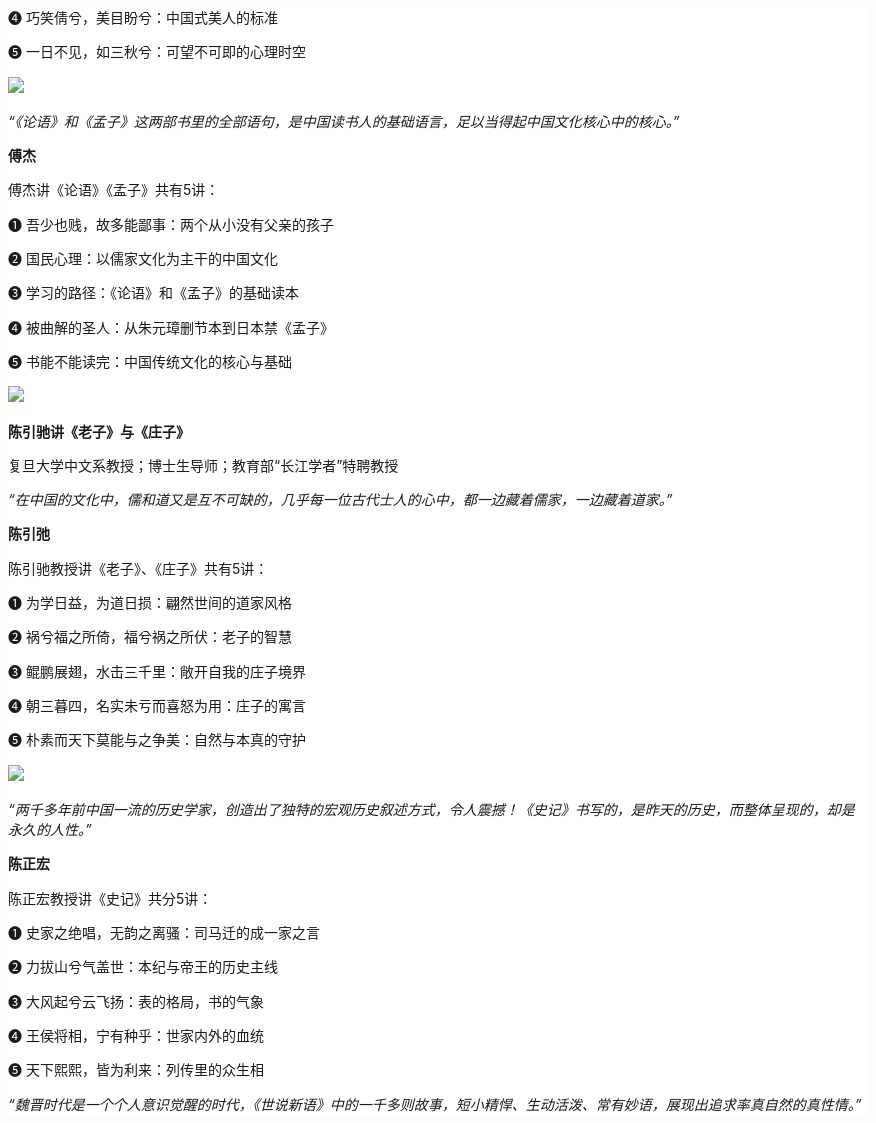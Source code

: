 ❹ 巧笑倩兮，美目盼兮：中国式美人的标准

❺ 一日不见，如三秋兮：可望不可即的心理时空

![](https://images.weserv.nl/?url=https%3A//mmbiz.qpic.cn/mmbiz_gif/oXxZWic4CdDcwqW4ibOKw8ztZjV6KAZwdZj7DEiashY3nIyVYvrsw4LU55uNa3WsLtGtnfZnAlO0mBQdjVlhNuDqQ/640%3Fwx_fmt%3Dgif)

_“《论语》和《孟子》这两部书里的全部语句，是中国读书人的基础语言，足以当得起中国文化核心中的核心。”_

**傅杰**

傅杰讲《论语》《孟子》共有5讲：

❶ 吾少也贱，故多能鄙事：两个从小没有父亲的孩子

❷ 国民心理：以儒家文化为主干的中国文化 

❸ 学习的路径：《论语》和《孟子》的基础读本

❹ 被曲解的圣人：从朱元璋删节本到日本禁《孟子》

❺ 书能不能读完：中国传统文化的核心与基础

![](https://images.weserv.nl/?url=https%3A//mmbiz.qpic.cn/mmbiz_gif/oXxZWic4CdDcwqW4ibOKw8ztZjV6KAZwdZj7DEiashY3nIyVYvrsw4LU55uNa3WsLtGtnfZnAlO0mBQdjVlhNuDqQ/640%3Fwx_fmt%3Dgif)

**陈引驰讲《老子》与《庄子》**

复旦大学中文系教授；博士生导师；教育部“长江学者”特聘教授

_“在中国的文化中，儒和道又是互不可缺的，几乎每一位古代士人的心中，都一边藏着儒家，一边藏着道家。”_

**陈引弛**

陈引驰教授讲《老子》、《庄子》共有5讲：

❶ 为学日益，为道日损：翩然世间的道家风格

❷ 祸兮福之所倚，福兮祸之所伏：老子的智慧

❸ 鲲鹏展翅，水击三千里：敞开自我的庄子境界

❹ 朝三暮四，名实未亏而喜怒为用：庄子的寓言

❺ 朴素而天下莫能与之争美：自然与本真的守护

![](https://images.weserv.nl/?url=https%3A//mmbiz.qpic.cn/mmbiz_gif/oXxZWic4CdDcwqW4ibOKw8ztZjV6KAZwdZj7DEiashY3nIyVYvrsw4LU55uNa3WsLtGtnfZnAlO0mBQdjVlhNuDqQ/640%3Fwx_fmt%3Dgif)

_“两千多年前中国一流的历史学家，创造出了独特的宏观历史叙述方式，令人震撼！《史记》书写的，是昨天的历史，而整体呈现的，却是永久的人性。”_

**陈正宏**

陈正宏教授讲《史记》共分5讲：

❶ 史家之绝唱，无韵之离骚：司马迁的成一家之言

❷ 力拔山兮气盖世：本纪与帝王的历史主线

❸ 大风起兮云飞扬：表的格局，书的气象

❹ 王侯将相，宁有种乎：世家内外的血统

❺ 天下熙熙，皆为利来：列传里的众生相

_“魏晋时代是一个个人意识觉醒的时代，《世说新语》中的一千多则故事，短小精悍、生动活泼、常有妙语，展现出追求率真自然的真性情。”_
